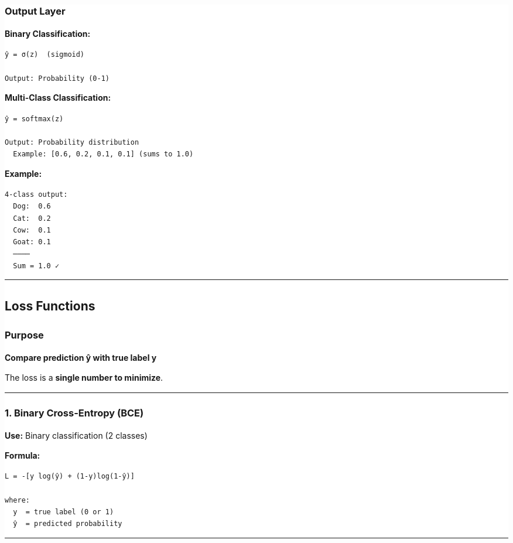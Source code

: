 
### Output Layer

**Binary Classification:**
```
ŷ = σ(z)  (sigmoid)

Output: Probability (0-1)
```

**Multi-Class Classification:**
```
ŷ = softmax(z)

Output: Probability distribution
  Example: [0.6, 0.2, 0.1, 0.1] (sums to 1.0)
```

**Example:**
```
4-class output:
  Dog:  0.6
  Cat:  0.2
  Cow:  0.1
  Goat: 0.1
  ────
  Sum = 1.0 ✓
```

---

## Loss Functions

### Purpose

**Compare prediction ŷ with true label y**

The loss is a **single number to minimize**.

---

### 1. Binary Cross-Entropy (BCE)

**Use:** Binary classification (2 classes)

**Formula:**
```
L = -[y log(ŷ) + (1-y)log(1-ŷ)]

where:
  y  = true label (0 or 1)
  ŷ  = predicted probability
```

---
